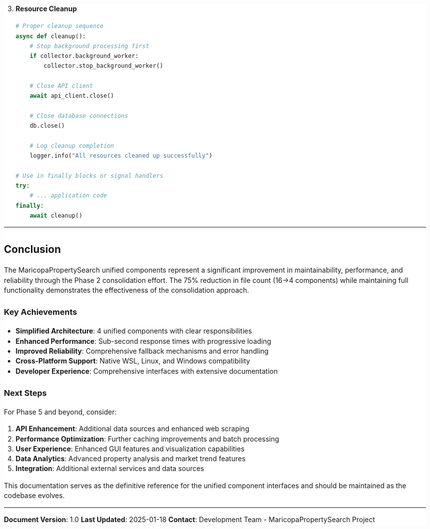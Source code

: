 3. **Resource Cleanup**
   ```python
   # Proper cleanup sequence
   async def cleanup():
       # Stop background processing first
       if collector.background_worker:
           collector.stop_background_worker()

       # Close API client
       await api_client.close()

       # Close database connections
       db.close()

       # Log cleanup completion
       logger.info("All resources cleaned up successfully")

   # Use in finally blocks or signal handlers
   try:
       # ... application code
   finally:
       await cleanup()
   ```

---

## Conclusion

The MaricopaPropertySearch unified components represent a significant improvement in maintainability, performance, and reliability through the Phase 2 consolidation effort. The 75% reduction in file count (16→4 components) while maintaining full functionality demonstrates the effectiveness of the consolidation approach.

### Key Achievements

- **Simplified Architecture**: 4 unified components with clear responsibilities
- **Enhanced Performance**: Sub-second response times with progressive loading
- **Improved Reliability**: Comprehensive fallback mechanisms and error handling
- **Cross-Platform Support**: Native WSL, Linux, and Windows compatibility
- **Developer Experience**: Comprehensive interfaces with extensive documentation

### Next Steps

For Phase 5 and beyond, consider:

1. **API Enhancement**: Additional data sources and enhanced web scraping
2. **Performance Optimization**: Further caching improvements and batch processing
3. **User Experience**: Enhanced GUI features and visualization capabilities
4. **Data Analytics**: Advanced property analysis and market trend features
5. **Integration**: Additional external services and data sources

This documentation serves as the definitive reference for the unified component interfaces and should be maintained as the codebase evolves.

---

**Document Version**: 1.0
**Last Updated**: 2025-01-18
**Contact**: Development Team - MaricopaPropertySearch Project
